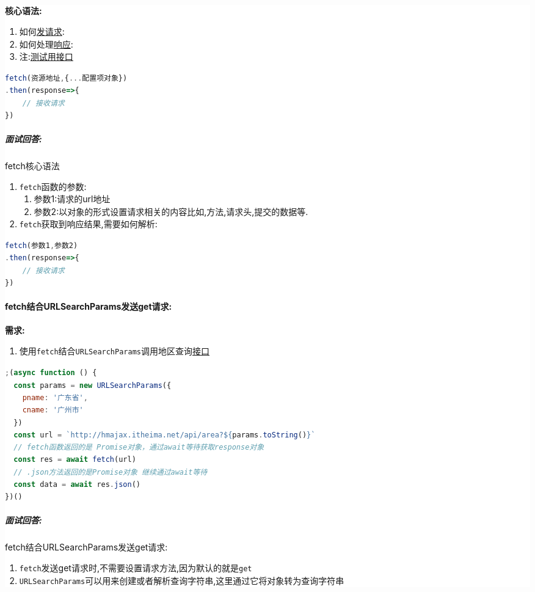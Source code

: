 **核心语法:**

1. 如何[发请求](https://developer.mozilla.org/zh-CN/docs/Web/API/fetch):
2. 如何处理[响应](https://developer.mozilla.org/zh-CN/docs/Web/API/Response):
3. 注:[测试用接口](https://apifox.com/apidoc/project-1937884/api-49760223)

```javascript
fetch(资源地址,{...配置项对象})
.then(response=>{
    // 接收请求
})
```



##### 面试回答:

fetch核心语法

1. `fetch`函数的参数:
   1. 参数1:请求的url地址
   2. 参数2:以对象的形式设置请求相关的内容比如,方法,请求头,提交的数据等.
2. `fetch`获取到响应结果,需要如何解析:

```javascript
fetch(参数1,参数2)
.then(response=>{
    // 接收请求
})
```



#### fetch结合URLSearchParams发送get请求:

**需求:**

1. 使用`fetch`结合`URLSearchParams`调用地区查询[接口](https://apifox.com/apidoc/project-1937884/api-49760217)

```javascript
;(async function () {
  const params = new URLSearchParams({
    pname: '广东省',
    cname: '广州市'
  })
  const url = `http://hmajax.itheima.net/api/area?${params.toString()}`
  // fetch函数返回的是 Promise对象，通过await等待获取response对象
  const res = await fetch(url)
  // .json方法返回的是Promise对象 继续通过await等待
  const data = await res.json()
})()
```

##### 面试回答:

fetch结合URLSearchParams发送get请求:

1. `fetch`发送get请求时,不需要设置请求方法,因为默认的就是`get`
2. `URLSearchParams`可以用来创建或者解析查询字符串,这里通过它将对象转为查询字符串
